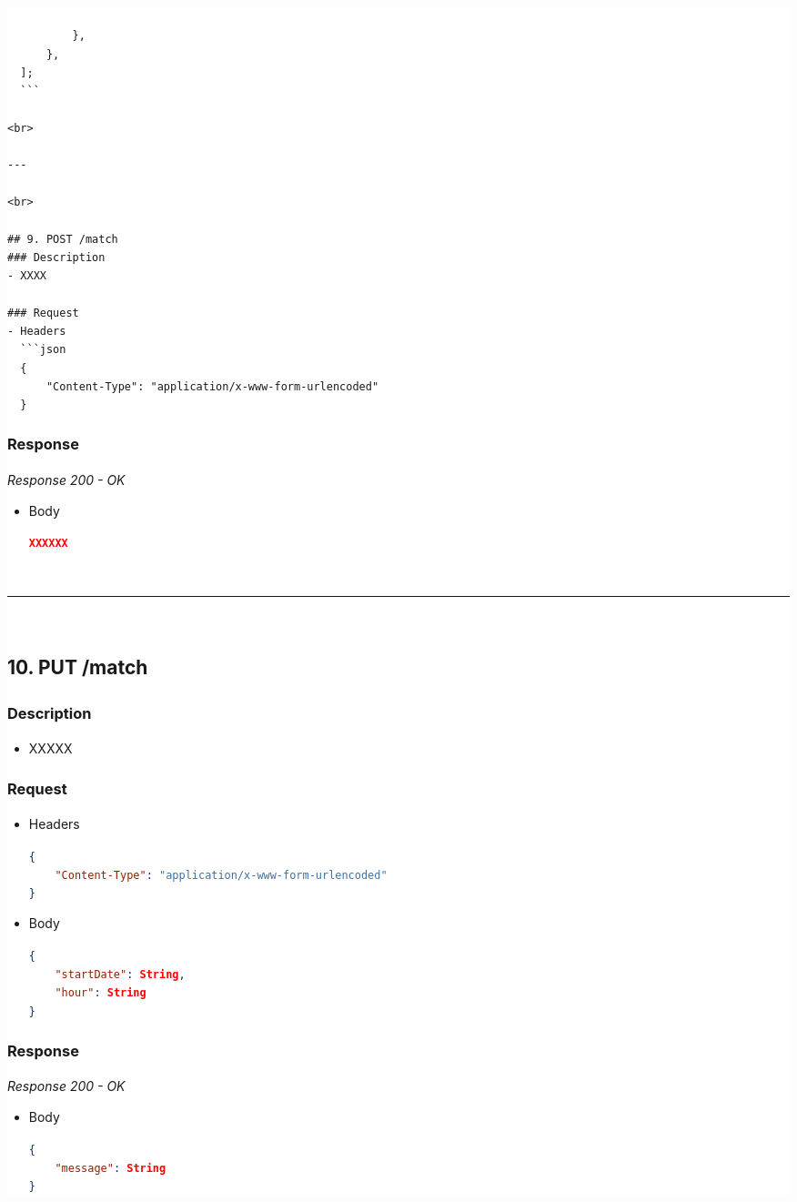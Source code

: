   ```

            },
        },
    ];
    ```

 <br> 

---

 <br> 

## 9. POST /match
### Description
- XXXX

### Request
- Headers
    ```json
    {
    	"Content-Type": "application/x-www-form-urlencoded"
    }
  ```
### Response
_Response 200 - OK_
- Body
    ```json
    XXXXXX
    ```

 <br> 

---

 <br> 

## 10. PUT /match
### Description
- XXXXX

### Request
- Headers
    ```json
    {
    	"Content-Type": "application/x-www-form-urlencoded"
    }
  ```
- Body
    ```json
    {
        "startDate": String,
        "hour": String
    }
    ```

### Response
_Response 200 - OK_
- Body
    ```json
    {
        "message": String
    }
  ```